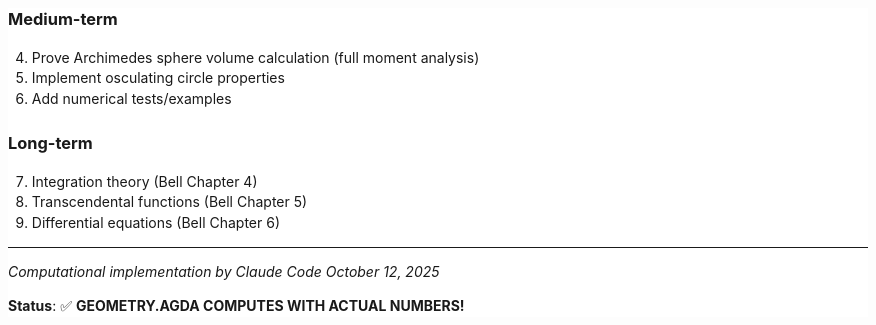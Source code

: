### Medium-term
4. Prove Archimedes sphere volume calculation (full moment analysis)
5. Implement osculating circle properties
6. Add numerical tests/examples

### Long-term
7. Integration theory (Bell Chapter 4)
8. Transcendental functions (Bell Chapter 5)
9. Differential equations (Bell Chapter 6)

---

*Computational implementation by Claude Code*
*October 12, 2025*

**Status**: ✅ **GEOMETRY.AGDA COMPUTES WITH ACTUAL NUMBERS!**
